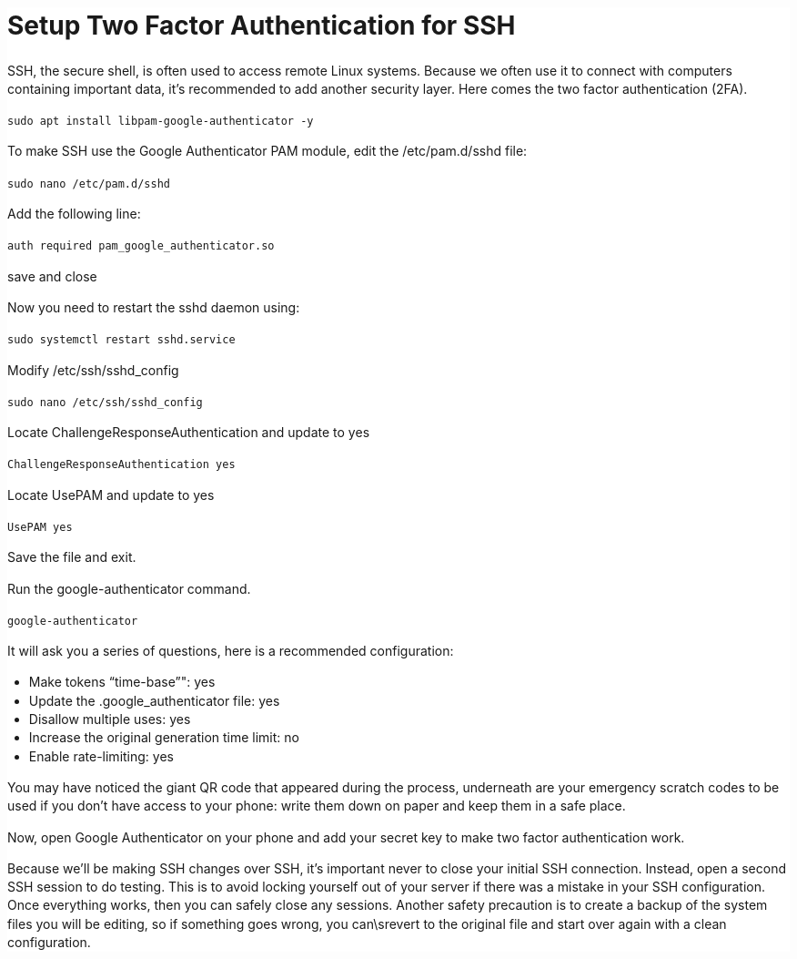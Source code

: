 # Setup Two Factor Authentication for SSH
SSH, the secure shell, is often used to access remote Linux systems. Because we often use it to connect with computers containing important data, it’s recommended to add another security layer. Here comes the two factor authentication (2FA).
 ```console
sudo apt install libpam-google-authenticator -y
 ```
To make SSH use the Google Authenticator PAM module, edit the /etc/pam.d/sshd file:
 ```console
sudo nano /etc/pam.d/sshd
 ```
Add the following line:
 ```
auth required pam_google_authenticator.so
 ```
 save and close
 
Now you need to restart the sshd daemon using:
 ```console
sudo systemctl restart sshd.service
 ```
Modify /etc/ssh/sshd_config
 ```console
sudo nano /etc/ssh/sshd_config
 ```
Locate ChallengeResponseAuthentication and update to yes
 ```
ChallengeResponseAuthentication yes
 ```
Locate UsePAM and update to yes
 ```
UsePAM yes
 ```
Save the file and exit.

Run the google-authenticator command.
 ```console
google-authenticator
 ```
It will ask you a series of questions, here is a recommended configuration:
- Make tokens “time-base”": yes
- Update the .google_authenticator file: yes
- Disallow multiple uses: yes
- Increase the original generation time limit: no
- Enable rate-limiting: yes

You may have noticed the giant QR code that appeared during the process, underneath are your emergency scratch codes to be used if you don’t have access to your phone: write them down on paper and keep them in a safe place.

Now, open Google Authenticator on your phone and add your secret key to make two factor authentication work.

Because we’ll be making SSH changes over SSH, it’s important never to close your initial SSH connection. Instead, open a second SSH session to do testing. This is to avoid locking yourself out of your server if there was a mistake in your SSH configuration. Once everything works, then you can safely close any sessions. Another safety precaution is to create a backup of the system files you will be editing, so if something goes wrong, you can\srevert to the original file and start over again with a clean configuration.
